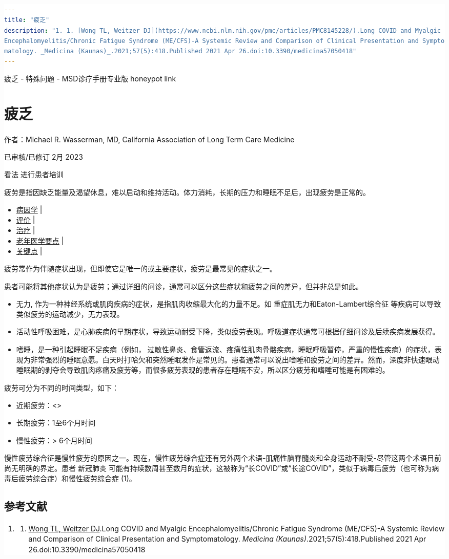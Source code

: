 ```yaml
---
title: "疲乏"
description: "1. 1. [Wong TL, Weitzer DJ](https://www.ncbi.nlm.nih.gov/pmc/articles/PMC8145228/).Long COVID and Myalgic Encephalomyelitis/Chronic Fatigue Syndrome (ME/CFS)-A Systemic Review and Comparison of Clinical Presentation and Symptomatology. _Medicina (Kaunas)_.2021;57(5):418.Published 2021 Apr 26.doi:10.3390/medicina57050418"
---
```


﻿疲乏 \- 特殊问题 \- MSD诊疗手册专业版 honeypot link

# 疲乏

作者：Michael R. Wasserman, MD, California Association of Long Term Care Medicine

已审核/已修订 2月 2023

看法 进行患者培训

疲劳是指因缺乏能量及渴望休息，难以启动和维持活动。体力消耗，长期的压力和睡眠不足后，出现疲劳是正常的。

- [病因学](#病因学_v11675983_zh) \|
- [评价](#评价_v11676068_zh) \|
- [治疗](#治疗_v11676312_zh) \|
- [老年医学要点](#老年医学要点_v11676316_zh) \|
- [关键点](#关键点_v11676320_zh) \|

疲劳常作为伴随症状出现，但即使它是唯一的或主要症状，疲劳是最常见的症状之一。

患者可能将其他症状认为是疲劳；通过详细的问诊，通常可以区分这些症状和疲劳之间的差异，但并非总是如此。

- 无力, 作为一种神经系统或肌肉疾病的症状，是指肌肉收缩最大化的力量不足。如 重症肌无力和Eaton-Lambert综合征 等疾病可以导致类似疲劳的运动减少，无力表现。

- 活动性呼吸困难，是心肺疾病的早期症状，导致运动耐受下降，类似疲劳表现。呼吸道症状通常可根据仔细问诊及后续疾病发展获得。

- 嗜睡，是一种引起睡眠不足疾病（例如， 过敏性鼻炎、食管返流、疼痛性肌肉骨骼疾病，睡眠呼吸暂停，严重的慢性疾病）的症状，表现为非常强烈的睡眠意愿。白天时打哈欠和突然睡眠发作是常见的。患者通常可以说出嗜睡和疲劳之间的差异。然而，深度非快速眼动睡眠期的剥夺会导致肌肉疼痛及疲劳等，而很多疲劳表现的患者存在睡眠不安，所以区分疲劳和嗜睡可能是有困难的。


疲劳可分为不同的时间类型，如下：

- 近期疲劳：<>

- 长期疲劳：1至6个月时间

- 慢性疲劳：\> 6个月时间


慢性疲劳综合征是慢性疲劳的原因之一。现在，慢性疲劳综合症还有另外两个术语-肌痛性脑脊髓炎和全身运动不耐受-尽管这两个术语目前尚无明确的界定。患者 新冠肺炎 可能有持续数周甚至数月的症状，这被称为“长COVID”或“长途COVID”，类似于病毒后疲劳（也可称为病毒后疲劳综合症）和慢性疲劳综合症 (1)。

## 参考文献

1. 1. [Wong TL, Weitzer DJ](https://www.ncbi.nlm.nih.gov/pmc/articles/PMC8145228/).Long COVID and Myalgic Encephalomyelitis/Chronic Fatigue Syndrome (ME/CFS)-A Systemic Review and Comparison of Clinical Presentation and Symptomatology. _Medicina (Kaunas)_.2021;57(5):418.Published 2021 Apr 26.doi:10.3390/medicina57050418
